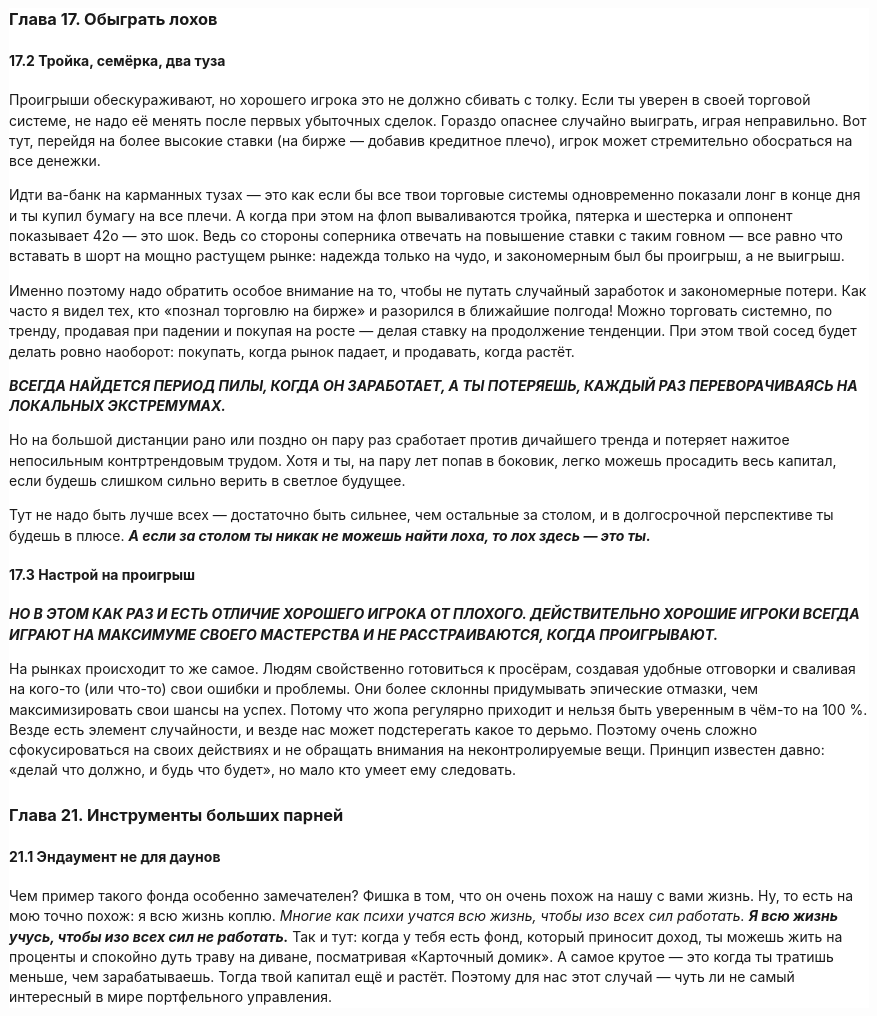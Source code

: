 ### Глава 17. Обыграть лохов
#### 17.2 Тройка, семёрка, два туза

Проигрыши обескураживают, но хорошего игрока это не должно сбивать с толку.
Если ты уверен в своей торговой системе, не надо её менять после первых убыточных сделок.
Гораздо опаснее случайно выиграть, играя неправильно.
Вот тут, перейдя на более высокие ставки (на бирже — добавив кредитное плечо), игрок может стремительно обосраться на все денежки.

Идти ва-банк на карманных тузах — это как если бы все твои торговые системы одновременно показали лонг в конце дня и ты купил бумагу на все плечи.
А когда при этом на флоп вываливаются тройка, пятерка и шестерка и оппонент показывает 42o — это шок.
Ведь со стороны соперника отвечать на повышение ставки с таким говном — все равно что вставать в шорт на
мощно растущем рынке: надежда только на чудо, и закономерным был бы проигрыш, а не выигрыш.

Именно поэтому надо обратить особое внимание на то, чтобы не путать случайный заработок и закономерные потери.
Как часто я видел тех, кто «познал торговлю на бирже» и разорился в ближайшие полгода!
Можно торговать системно, по тренду, продавая при падении и покупая на росте — делая ставку на продолжение тенденции.
При этом твой сосед будет делать ровно наоборот: покупать, когда рынок падает, и продавать, когда растёт.

_**ВСЕГДА НАЙДЕТСЯ ПЕРИОД ПИЛЫ, КОГДА ОН ЗАРАБОТАЕТ, А ТЫ ПОТЕРЯЕШЬ, КАЖДЫЙ РАЗ ПЕРЕВОРАЧИВАЯСЬ НА ЛОКАЛЬНЫХ ЭКСТРЕМУМАХ.**_

Но на большой дистанции рано или поздно он пару раз сработает против дичайшего тренда и потеряет нажитое непосильным контртрендовым трудом.
Хотя и ты, на пару лет попав в боковик, легко можешь просадить весь капитал, если будешь слишком сильно верить в светлое будущее.


Тут не надо быть лучше всех — достаточно быть сильнее, чем остальные за столом, и в долгосрочной перспективе ты будешь в плюсе.
_**А если за столом ты никак не можешь найти лоха, то лох здесь — это ты.**_

#### 17.3 Настрой на проигрыш
_**НО В ЭТОМ КАК РАЗ И ЕСТЬ ОТЛИЧИЕ ХОРОШЕГО ИГРОКА ОТ ПЛОХОГО.
ДЕЙСТВИТЕЛЬНО ХОРОШИЕ ИГРОКИ ВСЕГДА ИГРАЮТ НА МАКСИМУМЕ СВОЕГО МАСТЕРСТВА И НЕ РАССТРАИВАЮТСЯ, КОГДА ПРОИГРЫВАЮТ.**_

На рынках происходит то же самое.
Людям свойственно готовиться к просёрам, создавая удобные отговорки и сваливая на кого-то (или что-то) свои ошибки и проблемы.
Они более склонны придумывать эпические отмазки, чем максимизировать свои шансы на успех.
Потому что жопа регулярно приходит и нельзя быть уверенным в чём-то на 100 %.
Везде есть элемент случайности, и везде нас может подстерегать какое то дерьмо.
Поэтому очень сложно сфокусироваться на своих действиях и не обращать внимания на неконтролируемые вещи.
Принцип известен давно: «делай что должно, и будь что будет», но мало кто умеет ему следовать.

### Глава 21. Инструменты больших парней
#### 21.1 Эндаумент не для даунов
Чем пример такого фонда особенно замечателен?
Фишка в том, что он очень похож на нашу с вами жизнь.
Ну, то есть на мою точно похож: я всю жизнь коплю.
_Многие как психи учатся всю жизнь, чтобы изо всех сил работать._
_**Я всю жизнь учусь, чтобы изо всех сил не работать.**_
Так и тут: когда у тебя есть фонд, который приносит доход, ты можешь жить на проценты и спокойно дуть траву на диване, посматривая «Карточный домик».
А самое крутое — это когда ты тратишь меньше, чем зарабатываешь.
Тогда твой капитал ещё и растёт.
Поэтому для нас этот случай — чуть ли не самый интересный в мире портфельного управления.